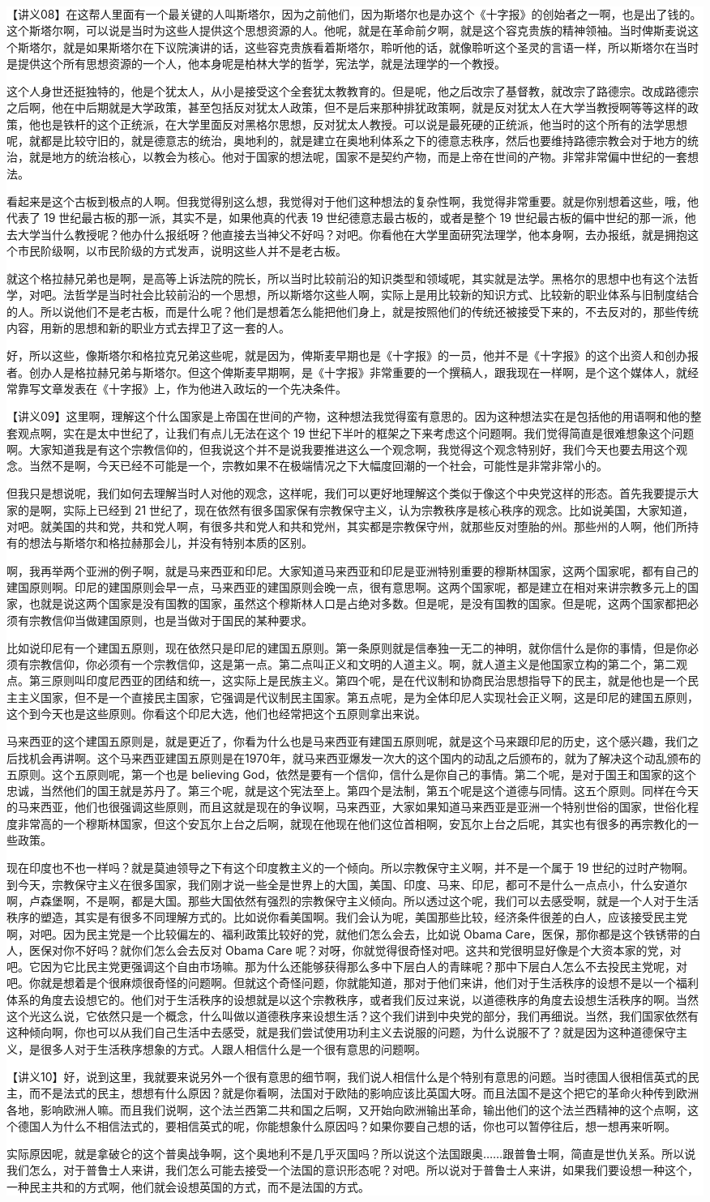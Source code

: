 【讲义08】在这帮人里面有一个最关键的人叫斯塔尔，因为之前他们，因为斯塔尔也是办这个《十字报》的创始者之一啊，也是出了钱的。这个斯塔尔啊，可以说是当时为这些人提供这个思想资源的人。他呢，就是在革命前夕啊，就是这个容克贵族的精神领袖。当时俾斯麦说这个斯塔尔，就是如果斯塔尔在下议院演讲的话，这些容克贵族看着斯塔尔，聆听他的话，就像聆听这个圣灵的言语一样，所以斯塔尔在当时是提供这个所有思想资源的一个人，他本身呢是柏林大学的哲学，宪法学，就是法理学的一个教授。

这个人身世还挺独特的，他是个犹太人，从小是接受这个全套犹太教教育的。但是呢，他之后改宗了基督教，就改宗了路德宗。改成路德宗之后啊，他在中后期就是大学政策，甚至包括反对犹太人政策，但不是后来那种排犹政策啊，就是反对犹太人在大学当教授啊等等这样的政策，他也是铁杆的这个正统派，在大学里面反对黑格尔思想，反对犹太人教授。可以说是最死硬的正统派，他当时的这个所有的法学思想呢，就都是比较守旧的，就是德意志的统治，奥地利的，就是建立在奥地利体系之下的德意志秩序，然后也要维持路德宗教会对于地方的统治，就是地方的统治核心，以教会为核心。他对于国家的想法呢，国家不是契约产物，而是上帝在世间的产物。非常非常偏中世纪的一套想法。

看起来是这个古板到极点的人啊。但我觉得别这么想，我觉得对于他们这种想法的复杂性啊，我觉得非常重要。就是你别想着这些，哦，他代表了 19 世纪最古板的那一派，其实不是，如果他真的代表 19 世纪德意志最古板的，或者是整个 19 世纪最古板的偏中世纪的那一派，他去大学当什么教授呢？他办什么报纸呀？他直接去当神父不好吗？对吧。你看他在大学里面研究法理学，他本身啊，去办报纸，就是拥抱这个市民阶级啊，以市民阶级的方式发声，说明这些人并不是老古板。

就这个格拉赫兄弟也是啊，是高等上诉法院的院长，所以当时比较前沿的知识类型和领域呢，其实就是法学。黑格尔的思想中也有这个法哲学，对吧。法哲学是当时社会比较前沿的一个思想，所以斯塔尔这些人啊，实际上是用比较新的知识方式、比较新的职业体系与旧制度结合的人。所以说他们不是老古板，而是什么呢？他们是想着怎么能把他们身上，就是按照他们的传统还被接受下来的，不去反对的，那些传统内容，用新的思想和新的职业方式去捍卫了这一套的人。

好，所以这些，像斯塔尔和格拉克兄弟这些呢，就是因为，俾斯麦早期也是《十字报》的一员，他并不是《十字报》的这个出资人和创办报者。创办人是格拉赫兄弟与斯塔尔。但这个俾斯麦早期啊，是《十字报》非常重要的一个撰稿人，跟我现在一样啊，是个这个媒体人，就经常靠写文章发表在《十字报》上，作为他进入政坛的一个先决条件。

【讲义09】这里啊，理解这个什么国家是上帝国在世间的产物，这种想法我觉得蛮有意思的。因为这种想法实在是包括他的用语啊和他的整套观点啊，实在是太中世纪了，让我们有点儿无法在这个 19 世纪下半叶的框架之下来考虑这个问题啊。我们觉得简直是很难想象这个问题啊。大家知道我是有这个宗教信仰的，但我说这个并不是说我要推进这么一个观念啊，我觉得这个观念特别好，我们今天也要去用这个观念。当然不是啊，今天已经不可能是一个，宗教如果不在极端情况之下大幅度回潮的一个社会，可能性是非常非常小的。

但我只是想说呢，我们如何去理解当时人对他的观念，这样呢，我们可以更好地理解这个类似于像这个中央党这样的形态。首先我要提示大家的是啊，实际上已经到 21 世纪了，现在依然有很多国家保有宗教保守主义，认为宗教秩序是核心秩序的观念。比如说美国，大家知道，对吧。就美国的共和党，共和党人啊，有很多共和党人和共和党州，其实都是宗教保守州，就那些反对堕胎的州。那些州的人啊，他们所持有的想法与斯塔尔和格拉赫那会儿，并没有特别本质的区别。

啊，我再举两个亚洲的例子啊，就是马来西亚和印尼。大家知道马来西亚和印尼是亚洲特别重要的穆斯林国家，这两个国家呢，都有自己的建国原则啊。印尼的建国原则会早一点，马来西亚的建国原则会晚一点，很有意思啊。这两个国家呢，都是建立在相对来讲宗教多元上的国家，也就是说这两个国家是没有国教的国家，虽然这个穆斯林人口是占绝对多数。但是呢，是没有国教的国家。但是呢，这两个国家都把必须有宗教信仰当做建国原则，也是当做对于国民的某种要求。

比如说印尼有一个建国五原则，现在依然只是印尼的建国五原则。第一条原则就是信奉独一无二的神明，就你信什么是你的事情，但是你必须有宗教信仰，你必须有一个宗教信仰，这是第一点。第二点叫正义和文明的人道主义。啊，就人道主义是他国家立构的第二个，第二观点。第三原则叫印度尼西亚的团结和统一，这实际上是民族主义。第四个呢，是在代议制和协商民治思想指导下的民主，就是他也是一个民主主义国家，但不是一个直接民主国家，它强调是代议制民主国家。第五点呢，是为全体印尼人实现社会正义啊，这是印尼的建国五原则，这个到今天也是这些原则。你看这个印尼大选，他们也经常把这个五原则拿出来说。

马来西亚的这个建国五原则是，就是更近了，你看为什么也是马来西亚有建国五原则呢，就是这个马来跟印尼的历史，这个感兴趣，我们之后找机会再讲啊。这个马来西亚建国五原则是在1970年，就马来西亚爆发一次大的这个国内的动乱之后颁布的，就为了解决这个动乱颁布的五原则。这个五原则呢，第一个也是 believing God，依然是要有一个信仰，信什么是你自己的事情。第二个呢，是对于国王和国家的这个忠诚，当然他们的国王就是苏丹了。第三个呢，就是这个宪法至上。第四个是法制，第五个呢是这个道德与同情。这五个原则。同样在今天的马来西亚，他们也很强调这些原则，而且这就是现在的争议啊，马来西亚，大家如果知道马来西亚是亚洲一个特别世俗的国家，世俗化程度非常高的一个穆斯林国家，但这个安瓦尔上台之后啊，就现在他现在他们这位首相啊，安瓦尔上台之后呢，其实也有很多的再宗教化的一些政策。

现在印度也不也一样吗？就是莫迪领导之下有这个印度教主义的一个倾向。所以宗教保守主义啊，并不是一个属于 19 世纪的过时产物啊。到今天，宗教保守主义在很多国家，我们刚才说一些全是世界上的大国，美国、印度、马来、印尼，都可不是什么一点点小，什么安道尔啊，卢森堡啊，不是啊，都是大国。那些大国依然有强烈的宗教保守主义倾向。所以透过这个呢，我们可以去感受啊，就是一个人对于生活秩序的塑造，其实是有很多不同理解方式的。比如说你看美国啊。我们会认为呢，美国那些比较，经济条件很差的白人，应该接受民主党啊，对吧。因为民主党是一个比较偏左的、福利政策比较好的党，就他们怎么会去，比如说 Obama Care，医保，那你都是这个铁锈带的白人，医保对你不好吗？就你们怎么会去反对 Obama Care 呢？对呀，你就觉得很奇怪对吧。这共和党很明显好像是个大资本家的党，对吧。它因为它比民主党更强调这个自由市场嘛。那为什么还能够获得那么多中下层白人的青睐呢？那中下层白人怎么不去投民主党呢，对吧。你就是想着是个很麻烦很奇怪的问题啊。但就这个奇怪问题，你就能知道，那对于他们来讲，他们对于生活秩序的设想不是以一个福利体系的角度去设想它的。他们对于生活秩序的设想就是以这个宗教秩序，或者我们反过来说，以道德秩序的角度去设想生活秩序的啊。当然这个光这么说，它依然只是一个概念，什么叫做以道德秩序来设想生活？这个我们讲到中央党的部分，我们再细说。当然，我们国家依然有这种倾向啊，你也可以从我们自己生活中去感受，就是我们尝试使用功利主义去说服的问题，为什么说服不了？就是因为这种道德保守主义，是很多人对于生活秩序想象的方式。人跟人相信什么是一个很有意思的问题啊。

【讲义10】好，说到这里，我就要来说另外一个很有意思的细节啊，我们说人相信什么是个特别有意思的问题。当时德国人很相信英式的民主，而不是法式的民主，想想有什么原因？就是你看啊，法国对于欧陆的影响应该比英国大呀。而且法国不是这个把它的革命火种传到欧洲各地，影响欧洲人嘛。而且我们说啊，这个法兰西第二共和国之后啊，又开始向欧洲输出革命，输出他们的这个法兰西精神的这个点啊，这个德国人为什么不相信法式的，要相信英式的呢，你能想象什么原因吗？如果你要自己想的话，你也可以暂停往后，想一想再来听啊。

实际原因呢，就是拿破仑的这个普奥战争啊，这个奥地利不是几乎灭国吗？所以说这个法国跟奥……跟普鲁士啊，简直是世仇关系。所以说我们怎么，对于普鲁士人来讲，我们怎么可能去接受一个法国的意识形态呢？对吧。所以说对于普鲁士人来讲，如果我们要设想一种这个，一种民主共和的方式啊，他们就会设想英国的方式，而不是法国的方式。
